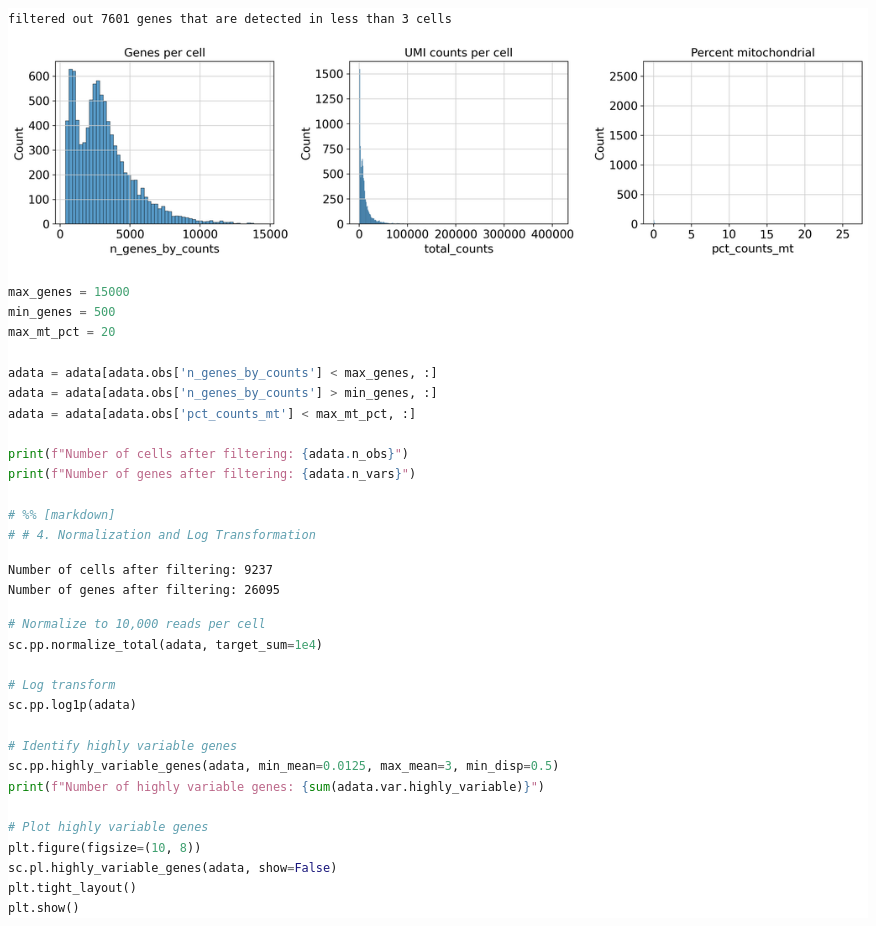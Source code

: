     filtered out 7601 genes that are detected in less than 3 cells



    
![png](Nestin_Mut_files/Nestin_Mut_5_1.png)
    



```python
max_genes = 15000 
min_genes = 500  
max_mt_pct = 20  

adata = adata[adata.obs['n_genes_by_counts'] < max_genes, :]
adata = adata[adata.obs['n_genes_by_counts'] > min_genes, :]
adata = adata[adata.obs['pct_counts_mt'] < max_mt_pct, :]

print(f"Number of cells after filtering: {adata.n_obs}")
print(f"Number of genes after filtering: {adata.n_vars}")

# %% [markdown]
# # 4. Normalization and Log Transformation
```

    Number of cells after filtering: 9237
    Number of genes after filtering: 26095



```python
# Normalize to 10,000 reads per cell
sc.pp.normalize_total(adata, target_sum=1e4)

# Log transform
sc.pp.log1p(adata)

# Identify highly variable genes
sc.pp.highly_variable_genes(adata, min_mean=0.0125, max_mean=3, min_disp=0.5)
print(f"Number of highly variable genes: {sum(adata.var.highly_variable)}")

# Plot highly variable genes
plt.figure(figsize=(10, 8))
sc.pl.highly_variable_genes(adata, show=False)
plt.tight_layout()
plt.show()
```
